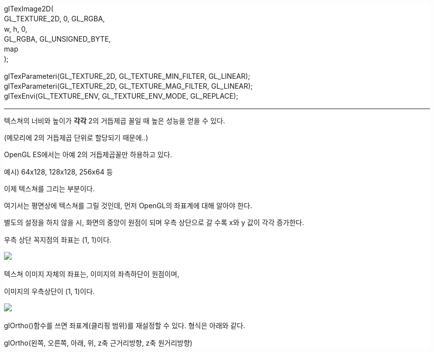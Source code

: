   

glTexImage2D(  
    GL_TEXTURE_2D, 0, GL_RGBA,  
    w, h, 0,  
    GL_RGBA, GL_UNSIGNED_BYTE,  
    map  
);  
  
glTexParameteri(GL_TEXTURE_2D, GL_TEXTURE_MIN_FILTER, GL_LINEAR);  
glTexParameteri(GL_TEXTURE_2D, GL_TEXTURE_MAG_FILTER, GL_LINEAR);  
glTexEnvi(GL_TEXTURE_ENV, GL_TEXTURE_ENV_MODE, GL_REPLACE);  
  
  
---  
  
  

텍스쳐의 너비와 높이가 **각각** 2의 거듭제곱 꼴일 때 높은 성능을 얻을 수 있다.

(메모리에 2의 거듭제곱 단위로 할당되기 때문에..)

OpenGL ES에서는 아예 2의 거듭제곱꼴만 하용하고 있다.

예시) 64x128, 128x128, 256x64 등  

  

  

  

  

  

  

이제 텍스쳐를 그리는 부분이다.

여기서는 평면상에 텍스쳐를 그릴 것인데, 먼저 OpenGL의 좌표계에 대해 알아야 한다.

  

별도의 설정을 하지 않을 시, 화면의 중앙이 원점이 되며 우측 상단으로 갈 수록 x와 y 값이 각각 증가한다.

우측 상단 꼭지점의 좌표는 (1, 1)이다.  

![](https://raw.githubusercontent.com/tibyte/blog-res/master/legacy/232/0.png)

  

텍스쳐 이미지 자체의 좌표는, 이미지의 좌측하단이 원점이며,

이미지의 우측상단이 (1, 1)이다.  

![](https://raw.githubusercontent.com/tibyte/blog-res/master/legacy/232/1.png)

  

  

  

glOrtho()함수를 쓰면 좌표계(클리핑 범위)를 재설정할 수 있다. 형식은 아래와 같다.  

glOrtho(왼쪽, 오른쪽, 아래, 위, z축 근거리방향, z축 원거리방향)

  
